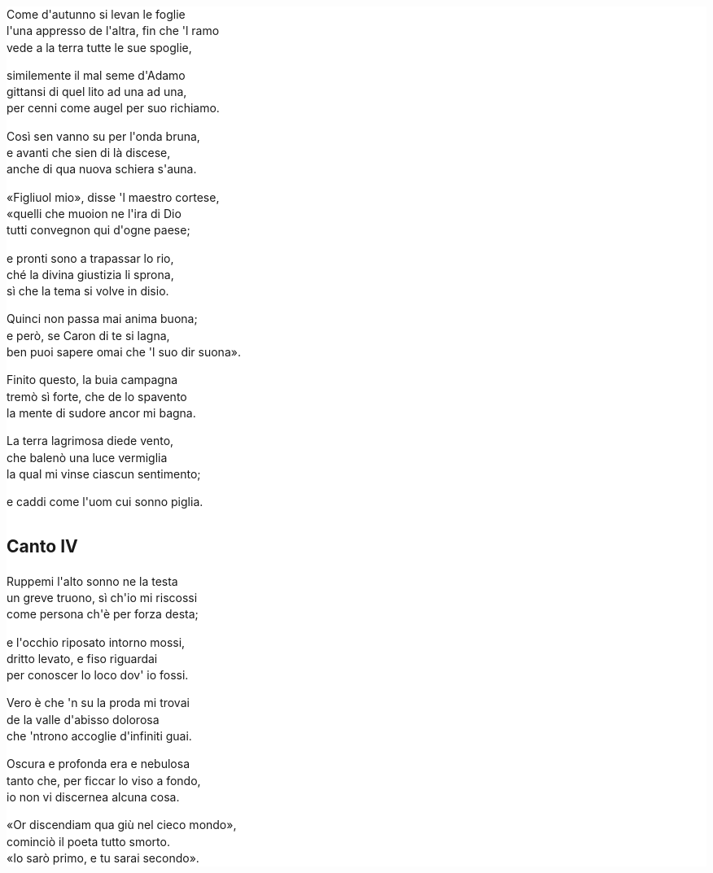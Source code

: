 Come d'autunno si levan le foglie  
l'una appresso de l'altra, fin che 'l ramo  
vede a la terra tutte le sue spoglie,  
 
similemente il mal seme d'Adamo  
gittansi di quel lito ad una ad una,  
per cenni come augel per suo richiamo.  
 
Così sen vanno su per l'onda bruna,  
e avanti che sien di là discese,  
anche di qua nuova schiera s'auna.  
 
«Figliuol mio», disse 'l maestro cortese,  
«quelli che muoion ne l'ira di Dio  
tutti convegnon qui d'ogne paese;  
 
e pronti sono a trapassar lo rio,  
ché la divina giustizia li sprona,  
sì che la tema si volve in disio.  
 
Quinci non passa mai anima buona;  
e però, se Caron di te si lagna,  
ben puoi sapere omai che 'l suo dir suona».  
 
Finito questo, la buia campagna  
tremò sì forte, che de lo spavento  
la mente di sudore ancor mi bagna.  
 
La terra lagrimosa diede vento,  
che balenò una luce vermiglia  
la qual mi vinse ciascun sentimento;  
 
e caddi come l'uom cui sonno piglia.  
 
 
Canto IV
--------
 
Ruppemi l'alto sonno ne la testa  
un greve truono, sì ch'io mi riscossi  
come persona ch'è per forza desta;  
 
e l'occhio riposato intorno mossi,  
dritto levato, e fiso riguardai  
per conoscer lo loco dov' io fossi.  
 
Vero è che 'n su la proda mi trovai  
de la valle d'abisso dolorosa  
che 'ntrono accoglie d'infiniti guai.  
 
Oscura e profonda era e nebulosa  
tanto che, per ficcar lo viso a fondo,  
io non vi discernea alcuna cosa.  
 
«Or discendiam qua giù nel cieco mondo»,  
cominciò il poeta tutto smorto.  
«Io sarò primo, e tu sarai secondo».  
 